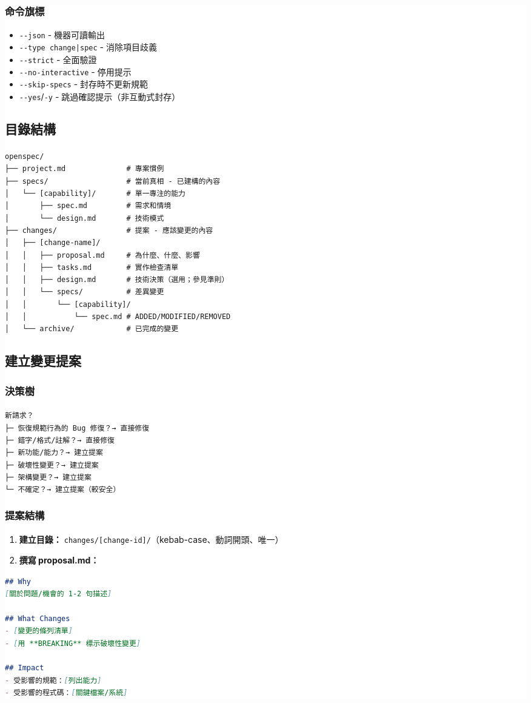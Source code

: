 ### 命令旗標

- `--json` - 機器可讀輸出
- `--type change|spec` - 消除項目歧義
- `--strict` - 全面驗證
- `--no-interactive` - 停用提示
- `--skip-specs` - 封存時不更新規範
- `--yes`/`-y` - 跳過確認提示（非互動式封存）

## 目錄結構

```
openspec/
├── project.md              # 專案慣例
├── specs/                  # 當前真相 - 已建構的內容
│   └── [capability]/       # 單一專注的能力
│       ├── spec.md         # 需求和情境
│       └── design.md       # 技術模式
├── changes/                # 提案 - 應該變更的內容
│   ├── [change-name]/
│   │   ├── proposal.md     # 為什麼、什麼、影響
│   │   ├── tasks.md        # 實作檢查清單
│   │   ├── design.md       # 技術決策（選用；參見準則）
│   │   └── specs/          # 差異變更
│   │       └── [capability]/
│   │           └── spec.md # ADDED/MODIFIED/REMOVED
│   └── archive/            # 已完成的變更
```

## 建立變更提案

### 決策樹

```
新請求？
├─ 恢復規範行為的 Bug 修復？→ 直接修復
├─ 錯字/格式/註解？→ 直接修復
├─ 新功能/能力？→ 建立提案
├─ 破壞性變更？→ 建立提案
├─ 架構變更？→ 建立提案
└─ 不確定？→ 建立提案（較安全）
```

### 提案結構

1. **建立目錄：** `changes/[change-id]/`（kebab-case、動詞開頭、唯一）

2. **撰寫 proposal.md：**
```markdown
## Why
[關於問題/機會的 1-2 句描述]

## What Changes
- [變更的條列清單]
- [用 **BREAKING** 標示破壞性變更]

## Impact
- 受影響的規範：[列出能力]
- 受影響的程式碼：[關鍵檔案/系統]
```
